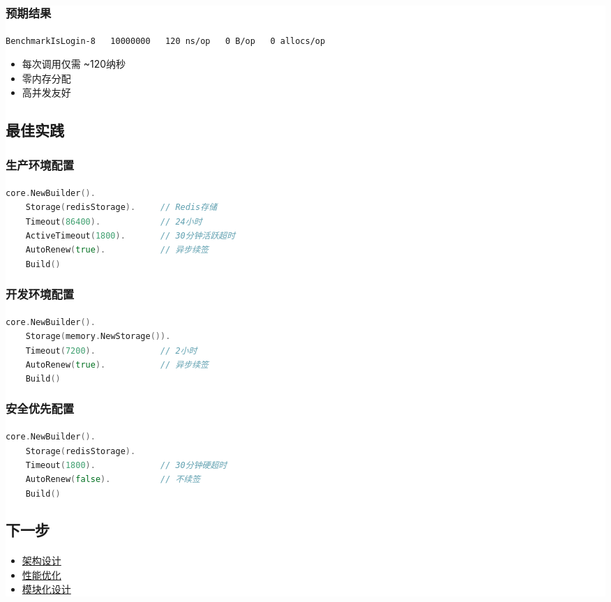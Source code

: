 ### 预期结果

```
BenchmarkIsLogin-8   10000000   120 ns/op   0 B/op   0 allocs/op
```

- 每次调用仅需 ~120纳秒
- 零内存分配
- 高并发友好

## 最佳实践

### 生产环境配置

```go
core.NewBuilder().
    Storage(redisStorage).     // Redis存储
    Timeout(86400).            // 24小时
    ActiveTimeout(1800).       // 30分钟活跃超时
    AutoRenew(true).           // 异步续签
    Build()
```

### 开发环境配置

```go
core.NewBuilder().
    Storage(memory.NewStorage()).
    Timeout(7200).             // 2小时
    AutoRenew(true).           // 异步续签
    Build()
```

### 安全优先配置

```go
core.NewBuilder().
    Storage(redisStorage).
    Timeout(1800).             // 30分钟硬超时
    AutoRenew(false).          // 不续签
    Build()
```

## 下一步

- [架构设计](architecture.md)
- [性能优化](performance.md)
- [模块化设计](modular.md)

